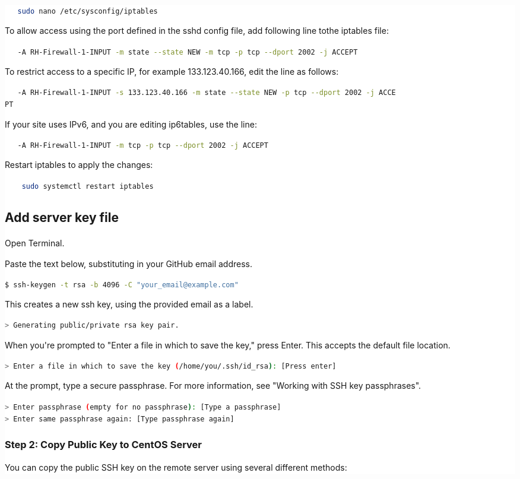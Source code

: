 ```bash
   sudo nano /etc/sysconfig/iptables
```

To allow access using the port defined in the sshd config file, add following line tothe iptables file:

```bash
   -A RH-Firewall-1-INPUT -m state --state NEW -m tcp -p tcp --dport 2002 -j ACCEPT
```

To restrict access to a specific IP, for example 133.123.40.166, edit the line as follows:

```bash
   -A RH-Firewall-1-INPUT -s 133.123.40.166 -m state --state NEW -p tcp --dport 2002 -j ACCE
PT
```

If your site uses IPv6, and you are editing ip6tables, use the line:

```bash
   -A RH-Firewall-1-INPUT -m tcp -p tcp --dport 2002 -j ACCEPT
```

Restart iptables to apply the changes:

```bash
    sudo systemctl restart iptables
```


## Add server key file

Open Terminal.

Paste the text below, substituting in your GitHub email address.

```bash
$ ssh-keygen -t rsa -b 4096 -C "your_email@example.com"
```

This creates a new ssh key, using the provided email as a label.

```bash
> Generating public/private rsa key pair.
```

When you're prompted to "Enter a file in which to save the key," press Enter. This accepts the default file location.

```bash
> Enter a file in which to save the key (/home/you/.ssh/id_rsa): [Press enter]
```

At the prompt, type a secure passphrase. For more information, see "Working with SSH key passphrases".

```bash
> Enter passphrase (empty for no passphrase): [Type a passphrase]
> Enter same passphrase again: [Type passphrase again]
```

### Step 2: Copy Public Key to CentOS Server
You can copy the public SSH key on the remote server using several different methods:

